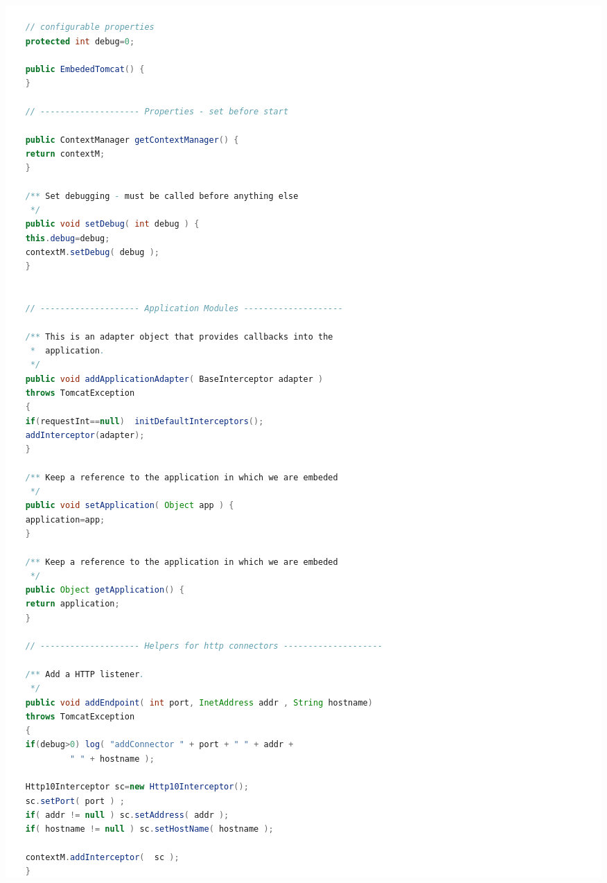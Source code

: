 ```java

    // configurable properties
    protected int debug=0;
    
    public EmbededTomcat() {
    }

    // -------------------- Properties - set before start

    public ContextManager getContextManager() {
	return contextM;
    }
    
    /** Set debugging - must be called before anything else
     */
    public void setDebug( int debug ) {
	this.debug=debug;
	contextM.setDebug( debug );
    }


    // -------------------- Application Modules --------------------

    /** This is an adapter object that provides callbacks into the
     *  application.
     */
    public void addApplicationAdapter( BaseInterceptor adapter )
	throws TomcatException
    {
	if(requestInt==null)  initDefaultInterceptors();
	addInterceptor(adapter);
    }

    /** Keep a reference to the application in which we are embeded
     */
    public void setApplication( Object app ) {
	application=app;
    }

    /** Keep a reference to the application in which we are embeded
     */
    public Object getApplication() {
	return application;
    }

    // -------------------- Helpers for http connectors --------------------
    
    /** Add a HTTP listener.
     */
    public void addEndpoint( int port, InetAddress addr , String hostname)
	throws TomcatException
    {
	if(debug>0) log( "addConnector " + port + " " + addr +
			 " " + hostname );

	Http10Interceptor sc=new Http10Interceptor();
	sc.setPort( port ) ;
	if( addr != null ) sc.setAddress( addr );
	if( hostname != null ) sc.setHostName( hostname );
	
	contextM.addInterceptor(  sc );
    }

```